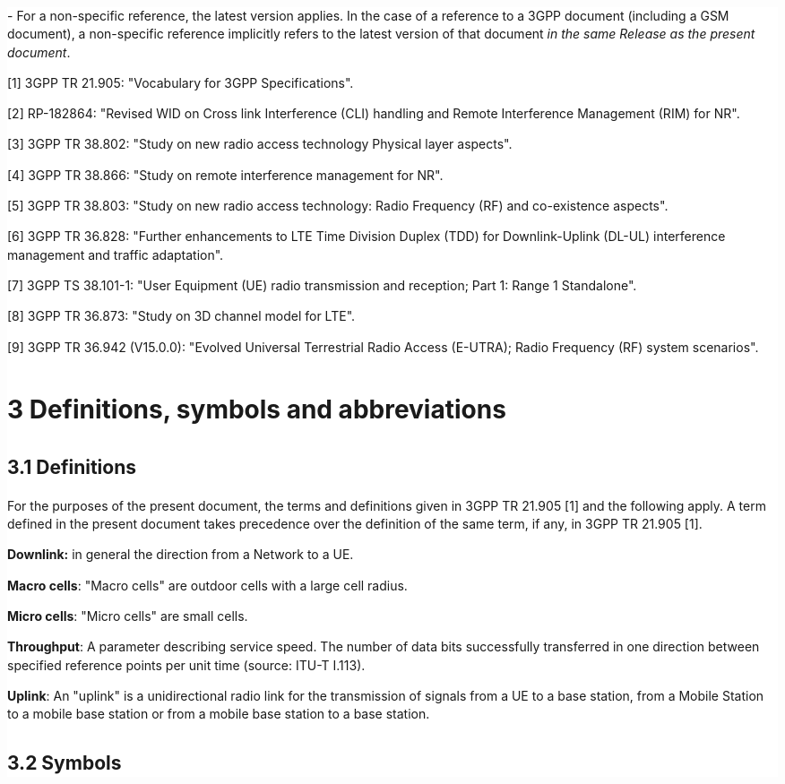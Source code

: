 \- For a non-specific reference, the latest version applies. In the case
of a reference to a 3GPP document (including a GSM document), a
non-specific reference implicitly refers to the latest version of that
document *in the same Release as the present document*.

\[1\] 3GPP TR 21.905: \"Vocabulary for 3GPP Specifications\".

\[2\] RP-182864: \"Revised WID on Cross link Interference (CLI) handling
and Remote Interference Management (RIM) for NR\".

\[3\] 3GPP TR 38.802: \"Study on new radio access technology Physical
layer aspects\".

\[4\] 3GPP TR 38.866: \"Study on remote interference management for
NR\".

\[5\] 3GPP TR 38.803: \"Study on new radio access technology: Radio
Frequency (RF) and co-existence aspects\".

\[6\] 3GPP TR 36.828: \"Further enhancements to LTE Time Division Duplex
(TDD) for Downlink-Uplink (DL-UL) interference management and traffic
adaptation\".

\[7\] 3GPP TS 38.101-1: \"User Equipment (UE) radio transmission and
reception; Part 1: Range 1 Standalone\".

\[8\] 3GPP TR 36.873: \"Study on 3D channel model for LTE\".

\[9\] 3GPP TR 36.942 (V15.0.0): \"Evolved Universal Terrestrial Radio
Access (E-UTRA); Radio Frequency (RF) system scenarios\".

3 Definitions, symbols and abbreviations
========================================

3.1 Definitions
---------------

For the purposes of the present document, the terms and definitions
given in 3GPP TR 21.905 \[1\] and the following apply. A term defined in
the present document takes precedence over the definition of the same
term, if any, in 3GPP TR 21.905 \[1\].

**Downlink:** in general the direction from a Network to a UE.

**Macro cells**: "Macro cells" are outdoor cells with a large cell
radius.

**Micro cells**: "Micro cells" are small cells.

**Throughput**: A parameter describing service speed. The number of data
bits successfully transferred in one direction between specified
reference points per unit time (source: ITU-T I.113).

**Uplink**: An "uplink" is a unidirectional radio link for the
transmission of signals from a UE to a base station, from a Mobile
Station to a mobile base station or from a mobile base station to a base
station.

3.2 Symbols
-----------
